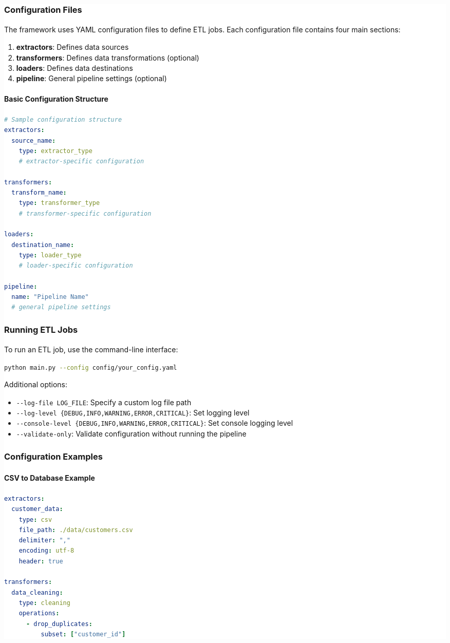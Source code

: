 ### Configuration Files

The framework uses YAML configuration files to define ETL jobs. Each configuration file contains four main sections:

1. **extractors**: Defines data sources
2. **transformers**: Defines data transformations (optional)
3. **loaders**: Defines data destinations
4. **pipeline**: General pipeline settings (optional)

#### Basic Configuration Structure

```yaml
# Sample configuration structure
extractors:
  source_name:
    type: extractor_type
    # extractor-specific configuration

transformers:
  transform_name:
    type: transformer_type
    # transformer-specific configuration

loaders:
  destination_name:
    type: loader_type
    # loader-specific configuration

pipeline:
  name: "Pipeline Name"
  # general pipeline settings
```

### Running ETL Jobs

To run an ETL job, use the command-line interface:

```bash
python main.py --config config/your_config.yaml
```

Additional options:
- `--log-file LOG_FILE`: Specify a custom log file path
- `--log-level {DEBUG,INFO,WARNING,ERROR,CRITICAL}`: Set logging level
- `--console-level {DEBUG,INFO,WARNING,ERROR,CRITICAL}`: Set console logging level
- `--validate-only`: Validate configuration without running the pipeline

### Configuration Examples

#### CSV to Database Example

```yaml
extractors:
  customer_data:
    type: csv
    file_path: ./data/customers.csv
    delimiter: ","
    encoding: utf-8
    header: true

transformers:
  data_cleaning:
    type: cleaning
    operations:
      - drop_duplicates:
          subset: ["customer_id"]
```
